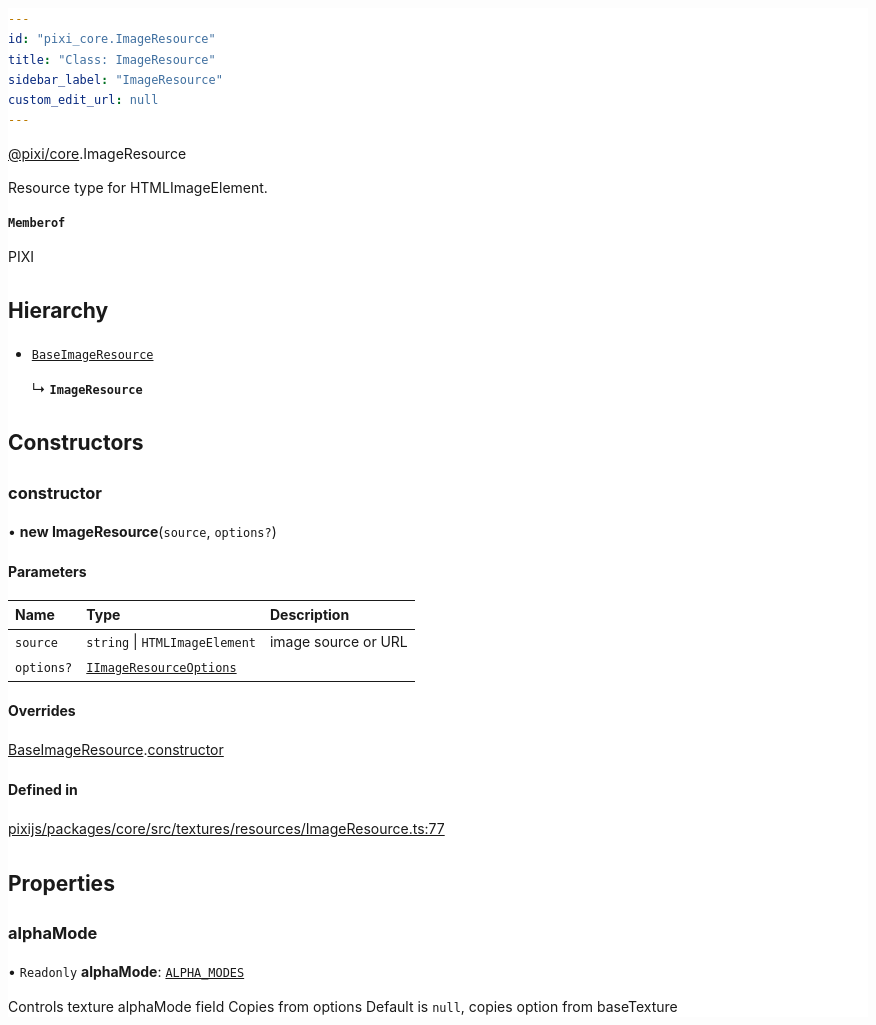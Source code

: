 ```yaml
---
id: "pixi_core.ImageResource"
title: "Class: ImageResource"
sidebar_label: "ImageResource"
custom_edit_url: null
---
```


[@pixi/core](../modules/pixi_core.md).ImageResource

Resource type for HTMLImageElement.

**`Memberof`**

PIXI

## Hierarchy

- [`BaseImageResource`](pixi_core.BaseImageResource.md)

  ↳ **`ImageResource`**

## Constructors

### constructor

• **new ImageResource**(`source`, `options?`)

#### Parameters

| Name | Type | Description |
| :------ | :------ | :------ |
| `source` | `string` \| `HTMLImageElement` | image source or URL |
| `options?` | [`IImageResourceOptions`](../interfaces/pixi_core.IImageResourceOptions.md) |  |

#### Overrides

[BaseImageResource](pixi_core.BaseImageResource.md).[constructor](pixi_core.BaseImageResource.md#constructor)

#### Defined in

[pixijs/packages/core/src/textures/resources/ImageResource.ts:77](https://github.com/pixijs/pixijs/blob/2194fe5c5/packages/core/src/textures/resources/ImageResource.ts#L77)

## Properties

### alphaMode

• `Readonly` **alphaMode**: [`ALPHA_MODES`](../enums/pixi_core.ALPHA_MODES.md)

Controls texture alphaMode field
Copies from options
Default is `null`, copies option from baseTexture
